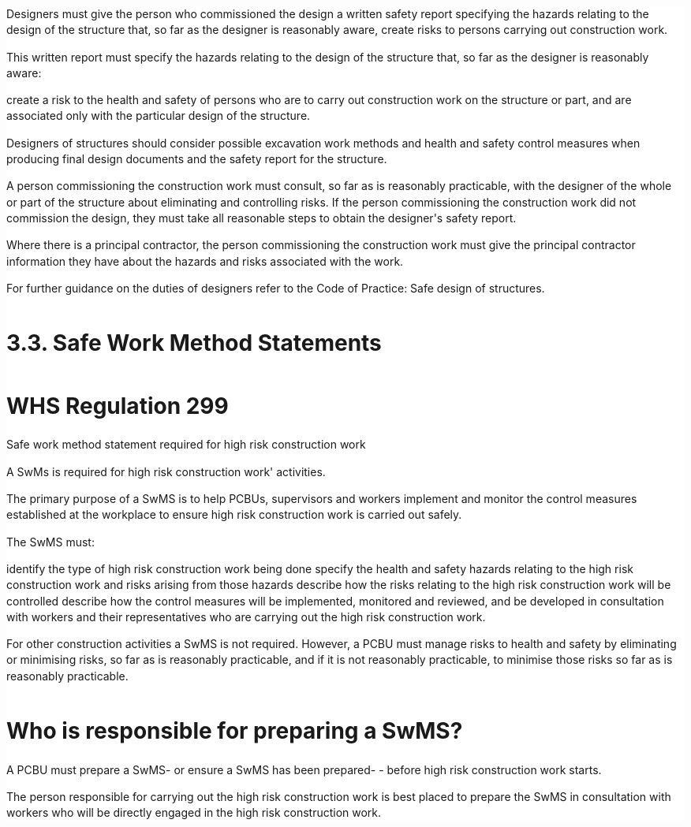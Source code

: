 Designers must give the person who commissioned the design a written safety report specifying the hazards relating to the design of the structure that, so far as the designer is reasonably aware, create risks to persons carrying out construction work.

This written report must specify the hazards relating to the design of the structure that, so far as the designer is reasonably aware:

create a risk to the health and safety of persons who are to carry out construction work on the structure or part, and are associated only with the particular design of the structure.

Designers of structures should consider possible excavation work methods and health and safety control measures when producing final design documents and the safety report for the structure.

A person commissioning the construction work must consult, so far as is reasonably practicable, with the designer of the whole or part of the structure about eliminating and controlling risks. If the person commissioning the construction work did not commission the design, they must take all reasonable steps to obtain the designer's safety report.

Where there is a principal contractor, the person commissioning the construction work must give the principal contractor information they have about the hazards and risks associated with the work.

For further guidance on the duties of designers refer to the Code of Practice: Safe design of structures.

# 3.3. Safe Work Method Statements

# WHS Regulation 299

Safe work method statement required for high risk construction work

A SwMs is required for high risk construction work' activities.

The primary purpose of a SwMS is to help PCBUs, supervisors and workers implement and monitor the control measures established at the workplace to ensure high risk construction work is carried out safely.

The SwMS must:

identify the type of high risk construction work being done specify the health and safety hazards relating to the high risk construction work and risks arising from those hazards describe how the risks relating to the high risk construction work will be controlled describe how the control measures will be implemented, monitored and reviewed, and be developed in consultation with workers and their representatives who are carrying out the high risk construction work.

For other construction activities a SwMS is not required. However, a PCBU must manage risks to health and safety by eliminating or minimising risks, so far as is reasonably practicable, and if it is not reasonably practicable, to minimise those risks so far as is reasonably practicable.

# Who is responsible for preparing a SwMS?

A PCBU must prepare a SwMS- or ensure a SwMS has been prepared- - before high risk construction work starts.

The person responsible for carrying out the high risk construction work is best placed to prepare the SwMS in consultation with workers who will be directly engaged in the high risk construction work.
